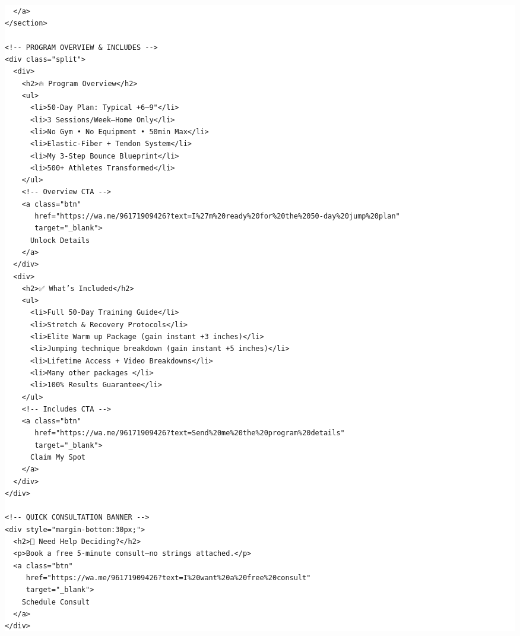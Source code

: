       </a>
    </section>

    <!-- PROGRAM OVERVIEW & INCLUDES -->
    <div class="split">
      <div>
        <h2>🔥 Program Overview</h2>
        <ul>
          <li>50-Day Plan: Typical +6–9"</li>
          <li>3 Sessions/Week—Home Only</li>
          <li>No Gym • No Equipment • 50min Max</li>
          <li>Elastic-Fiber + Tendon System</li>
          <li>My 3-Step Bounce Blueprint</li>
          <li>500+ Athletes Transformed</li>
        </ul>
        <!-- Overview CTA -->
        <a class="btn"
           href="https://wa.me/96171909426?text=I%27m%20ready%20for%20the%2050-day%20jump%20plan"
           target="_blank">
          Unlock Details
        </a>
      </div>
      <div>
        <h2>✅ What’s Included</h2>
        <ul>
          <li>Full 50-Day Training Guide</li>
          <li>Stretch & Recovery Protocols</li>
          <li>Elite Warm up Package (gain instant +3 inches)</li>
          <li>Jumping technique breakdown (gain instant +5 inches)</li>
          <li>Lifetime Access + Video Breakdowns</li>
          <li>Many other packages </li>
          <li>100% Results Guarantee</li>
        </ul>
        <!-- Includes CTA -->
        <a class="btn"
           href="https://wa.me/96171909426?text=Send%20me%20the%20program%20details"
           target="_blank">
          Claim My Spot
        </a>
      </div>
    </div>

    <!-- QUICK CONSULTATION BANNER -->
    <div style="margin-bottom:30px;">
      <h2>🤔 Need Help Deciding?</h2>
      <p>Book a free 5-minute consult—no strings attached.</p>
      <a class="btn"
         href="https://wa.me/96171909426?text=I%20want%20a%20free%20consult"
         target="_blank">
        Schedule Consult
      </a>
    </div>
